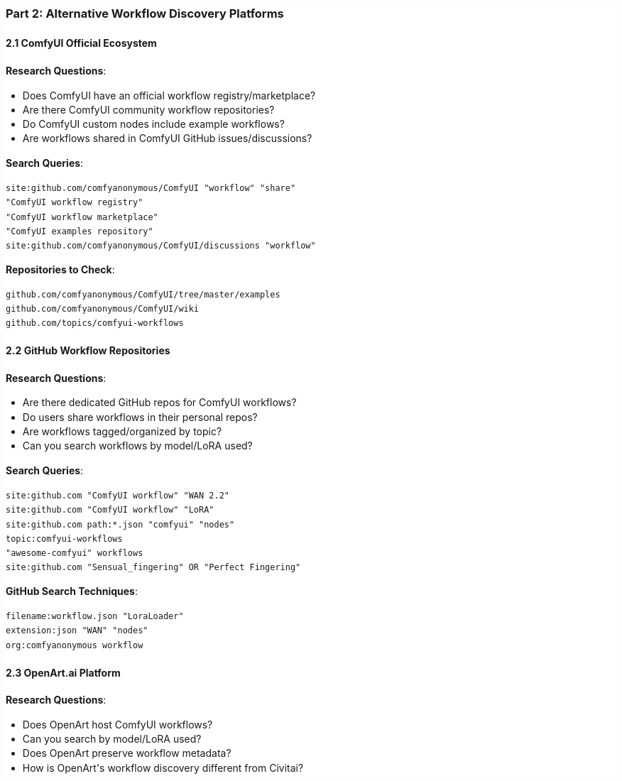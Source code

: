 ### Part 2: Alternative Workflow Discovery Platforms

#### 2.1 ComfyUI Official Ecosystem
**Research Questions**:
- Does ComfyUI have an official workflow registry/marketplace?
- Are there ComfyUI community workflow repositories?
- Do ComfyUI custom nodes include example workflows?
- Are workflows shared in ComfyUI GitHub issues/discussions?

**Search Queries**:
```
site:github.com/comfyanonymous/ComfyUI "workflow" "share"
"ComfyUI workflow registry"
"ComfyUI workflow marketplace"
"ComfyUI examples repository"
site:github.com/comfyanonymous/ComfyUI/discussions "workflow"
```

**Repositories to Check**:
```
github.com/comfyanonymous/ComfyUI/tree/master/examples
github.com/comfyanonymous/ComfyUI/wiki
github.com/topics/comfyui-workflows
```

#### 2.2 GitHub Workflow Repositories
**Research Questions**:
- Are there dedicated GitHub repos for ComfyUI workflows?
- Do users share workflows in their personal repos?
- Are workflows tagged/organized by topic?
- Can you search workflows by model/LoRA used?

**Search Queries**:
```
site:github.com "ComfyUI workflow" "WAN 2.2"
site:github.com "ComfyUI workflow" "LoRA"
site:github.com path:*.json "comfyui" "nodes"
topic:comfyui-workflows
"awesome-comfyui" workflows
site:github.com "Sensual_fingering" OR "Perfect Fingering"
```

**GitHub Search Techniques**:
```
filename:workflow.json "LoraLoader"
extension:json "WAN" "nodes"
org:comfyanonymous workflow
```

#### 2.3 OpenArt.ai Platform
**Research Questions**:
- Does OpenArt host ComfyUI workflows?
- Can you search by model/LoRA used?
- Does OpenArt preserve workflow metadata?
- How is OpenArt's workflow discovery different from Civitai?
